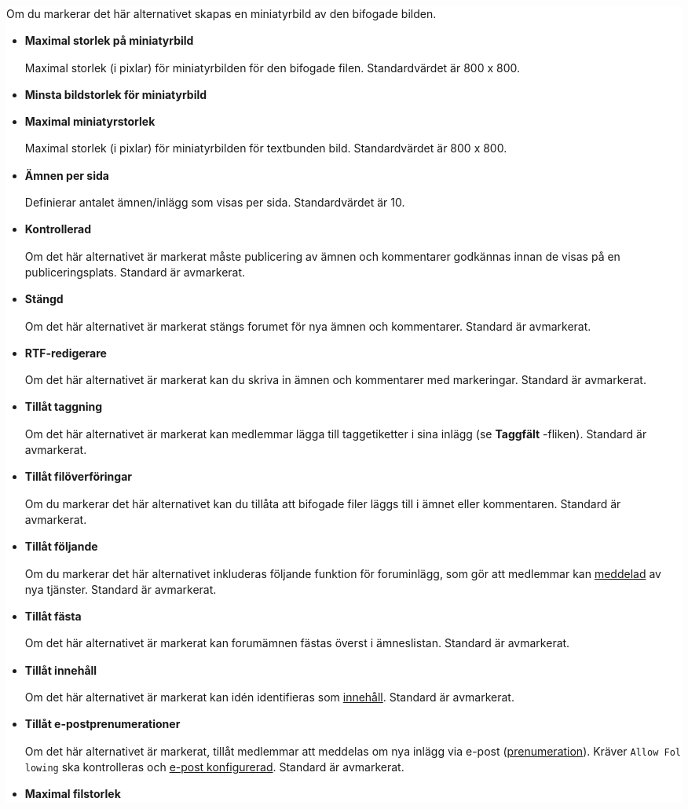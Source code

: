    Om du markerar det här alternativet skapas en miniatyrbild av den bifogade bilden.

* **Maximal storlek på miniatyrbild**

   Maximal storlek (i pixlar) för miniatyrbilden för den bifogade filen. Standardvärdet är 800 x 800.

* **Minsta bildstorlek för miniatyrbild**
* **Maximal miniatyrstorlek**

   Maximal storlek (i pixlar) för miniatyrbilden för textbunden bild. Standardvärdet är 800 x 800.

* **Ämnen per sida**

   Definierar antalet ämnen/inlägg som visas per sida. Standardvärdet är 10.

* **Kontrollerad**

   Om det här alternativet är markerat måste publicering av ämnen och kommentarer godkännas innan de visas på en publiceringsplats. Standard är avmarkerat.

* **Stängd**

   Om det här alternativet är markerat stängs forumet för nya ämnen och kommentarer. Standard är avmarkerat.

* **RTF-redigerare**

   Om det här alternativet är markerat kan du skriva in ämnen och kommentarer med markeringar. Standard är avmarkerat.

* **Tillåt taggning**

   Om det här alternativet är markerat kan medlemmar lägga till taggetiketter i sina inlägg (se **Taggfält** -fliken). Standard är avmarkerat.

* **Tillåt filöverföringar**

   Om du markerar det här alternativet kan du tillåta att bifogade filer läggs till i ämnet eller kommentaren. Standard är avmarkerat.

* **Tillåt följande**

   Om du markerar det här alternativet inkluderas följande funktion för foruminlägg, som gör att medlemmar kan [meddelad](/help/communities/notifications.md) av nya tjänster. Standard är avmarkerat.

* **Tillåt fästa**

   Om det här alternativet är markerat kan forumämnen fästas överst i ämneslistan. Standard är avmarkerat.

* **Tillåt innehåll**

   Om det här alternativet är markerat kan idén identifieras som [innehåll](/help/communities/featured.md). Standard är avmarkerat.

* **Tillåt e-postprenumerationer**

   Om det här alternativet är markerat, tillåt medlemmar att meddelas om nya inlägg via e-post ([prenumeration](/help/communities/subscriptions.md)). Kräver `Allow Following` ska kontrolleras och [e-post konfigurerad](/help/communities/email.md). Standard är avmarkerat.

* **Maximal filstorlek**
